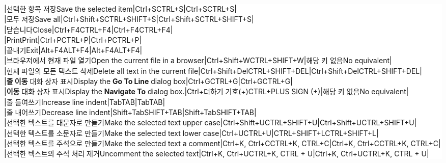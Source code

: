 |<span data-ttu-id="72fae-489">선택한 항목 저장</span><span class="sxs-lookup"><span data-stu-id="72fae-489">Save the selected item</span></span>|<span data-ttu-id="72fae-490">Ctrl+S</span><span class="sxs-lookup"><span data-stu-id="72fae-490">CTRL+S</span></span>|<span data-ttu-id="72fae-491">Ctrl+S</span><span class="sxs-lookup"><span data-stu-id="72fae-491">CTRL+S</span></span>|  
|<span data-ttu-id="72fae-492">모두 저장</span><span class="sxs-lookup"><span data-stu-id="72fae-492">Save all</span></span>|<span data-ttu-id="72fae-493">Ctrl+Shift+S</span><span class="sxs-lookup"><span data-stu-id="72fae-493">CTRL+SHIFT+S</span></span>|<span data-ttu-id="72fae-494">Ctrl+Shift+S</span><span class="sxs-lookup"><span data-stu-id="72fae-494">CTRL+SHIFT+S</span></span>|  
|<span data-ttu-id="72fae-495">닫습니다</span><span class="sxs-lookup"><span data-stu-id="72fae-495">Close</span></span>|<span data-ttu-id="72fae-496">Ctrl+F4</span><span class="sxs-lookup"><span data-stu-id="72fae-496">CTRL+F4</span></span>|<span data-ttu-id="72fae-497">Ctrl+F4</span><span class="sxs-lookup"><span data-stu-id="72fae-497">CTRL+F4</span></span>|  
|<span data-ttu-id="72fae-498">Print</span><span class="sxs-lookup"><span data-stu-id="72fae-498">Print</span></span>|<span data-ttu-id="72fae-499">Ctrl+P</span><span class="sxs-lookup"><span data-stu-id="72fae-499">CTRL+P</span></span>|<span data-ttu-id="72fae-500">Ctrl+P</span><span class="sxs-lookup"><span data-stu-id="72fae-500">CTRL+P</span></span>|  
|<span data-ttu-id="72fae-501">끝내기</span><span class="sxs-lookup"><span data-stu-id="72fae-501">Exit</span></span>|<span data-ttu-id="72fae-502">Alt+F4</span><span class="sxs-lookup"><span data-stu-id="72fae-502">ALT+F4</span></span>|<span data-ttu-id="72fae-503">Alt+F4</span><span class="sxs-lookup"><span data-stu-id="72fae-503">ALT+F4</span></span>|  
|<span data-ttu-id="72fae-504">브라우저에서 현재 파일 열기</span><span class="sxs-lookup"><span data-stu-id="72fae-504">Open the current file in a browser</span></span>|<span data-ttu-id="72fae-505">Ctrl+Shift+W</span><span class="sxs-lookup"><span data-stu-id="72fae-505">CTRL+SHIFT+W</span></span>|<span data-ttu-id="72fae-506">해당 키 없음</span><span class="sxs-lookup"><span data-stu-id="72fae-506">No equivalent</span></span>|  
|<span data-ttu-id="72fae-507">현재 파일의 모든 텍스트 삭제</span><span class="sxs-lookup"><span data-stu-id="72fae-507">Delete all text in the current file</span></span>|<span data-ttu-id="72fae-508">Ctrl+Shift+Del</span><span class="sxs-lookup"><span data-stu-id="72fae-508">CTRL+SHIFT+DEL</span></span>|<span data-ttu-id="72fae-509">Ctrl+Shift+Del</span><span class="sxs-lookup"><span data-stu-id="72fae-509">CTRL+SHIFT+DEL</span></span>|  
|<span data-ttu-id="72fae-510">**줄 이동** 대화 상자 표시</span><span class="sxs-lookup"><span data-stu-id="72fae-510">Display the **Go To Line** dialog box</span></span>|<span data-ttu-id="72fae-511">Ctrl+G</span><span class="sxs-lookup"><span data-stu-id="72fae-511">CTRL+G</span></span>|<span data-ttu-id="72fae-512">Ctrl+G</span><span class="sxs-lookup"><span data-stu-id="72fae-512">CTRL+G</span></span>|  
|<span data-ttu-id="72fae-513">**이동** 대화 상자 표시</span><span class="sxs-lookup"><span data-stu-id="72fae-513">Display the **Navigate To** dialog box.</span></span>|<span data-ttu-id="72fae-514">Ctrl+더하기 기호(+)</span><span class="sxs-lookup"><span data-stu-id="72fae-514">CTRL+PLUS SIGN (+)</span></span>|<span data-ttu-id="72fae-515">해당 키 없음</span><span class="sxs-lookup"><span data-stu-id="72fae-515">No equivalent</span></span>|  
|<span data-ttu-id="72fae-516">줄 들여쓰기</span><span class="sxs-lookup"><span data-stu-id="72fae-516">Increase line indent</span></span>|<span data-ttu-id="72fae-517">Tab</span><span class="sxs-lookup"><span data-stu-id="72fae-517">TAB</span></span>|<span data-ttu-id="72fae-518">Tab</span><span class="sxs-lookup"><span data-stu-id="72fae-518">TAB</span></span>|  
|<span data-ttu-id="72fae-519">줄 내어쓰기</span><span class="sxs-lookup"><span data-stu-id="72fae-519">Decrease line indent</span></span>|<span data-ttu-id="72fae-520">Shift+Tab</span><span class="sxs-lookup"><span data-stu-id="72fae-520">SHIFT+TAB</span></span>|<span data-ttu-id="72fae-521">Shift+Tab</span><span class="sxs-lookup"><span data-stu-id="72fae-521">SHIFT+TAB</span></span>|  
|<span data-ttu-id="72fae-522">선택한 텍스트를 대문자로 만들기</span><span class="sxs-lookup"><span data-stu-id="72fae-522">Make the selected text upper case</span></span>|<span data-ttu-id="72fae-523">Ctrl+Shift+U</span><span class="sxs-lookup"><span data-stu-id="72fae-523">CTRL+SHIFT+U</span></span>|<span data-ttu-id="72fae-524">Ctrl+Shift+U</span><span class="sxs-lookup"><span data-stu-id="72fae-524">CTRL+SHIFT+U</span></span>|  
|<span data-ttu-id="72fae-525">선택한 텍스트를 소문자로 만들기</span><span class="sxs-lookup"><span data-stu-id="72fae-525">Make the selected text lower case</span></span>|<span data-ttu-id="72fae-526">Ctrl+U</span><span class="sxs-lookup"><span data-stu-id="72fae-526">CTRL+U</span></span>|<span data-ttu-id="72fae-527">CTRL+SHIFT+L</span><span class="sxs-lookup"><span data-stu-id="72fae-527">CTRL+SHIFT+L</span></span>|  
|<span data-ttu-id="72fae-528">선택한 텍스트를 주석으로 만들기</span><span class="sxs-lookup"><span data-stu-id="72fae-528">Make the selected text a comment</span></span>|<span data-ttu-id="72fae-529">Ctrl+K, Ctrl+C</span><span class="sxs-lookup"><span data-stu-id="72fae-529">CTRL+K, CTRL+C</span></span>|<span data-ttu-id="72fae-530">Ctrl+K, Ctrl+C</span><span class="sxs-lookup"><span data-stu-id="72fae-530">CTRL+K, CTRL+C</span></span>|  
|<span data-ttu-id="72fae-531">선택한 텍스트의 주석 처리 제거</span><span class="sxs-lookup"><span data-stu-id="72fae-531">Uncomment the selected text</span></span>|<span data-ttu-id="72fae-532">Ctrl+K, Ctrl+U</span><span class="sxs-lookup"><span data-stu-id="72fae-532">CTRL+K, CTRL + U</span></span>|<span data-ttu-id="72fae-533">Ctrl+K, Ctrl+U</span><span class="sxs-lookup"><span data-stu-id="72fae-533">CTRL+K, CTRL + U</span></span>|  